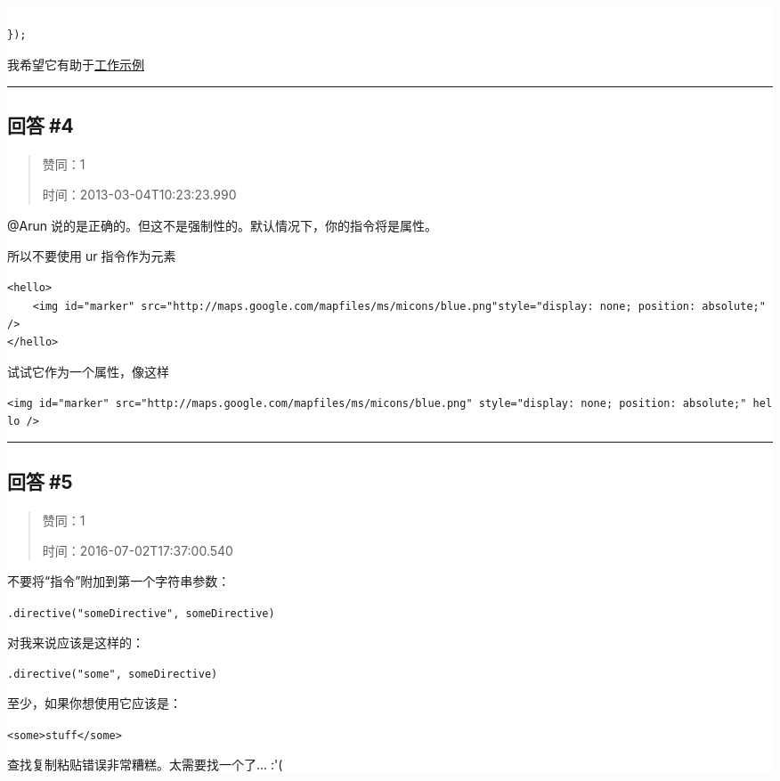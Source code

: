 ```

}); 
```

我希望它有助于[工作示例](http://plnkr.co/edit/pkycXWamwlFJ2BbVvAs7)

* * *

## 回答 #4

> 赞同：1
> 
> 时间：2013-03-04T10:23:23.990

@Arun 说的是正确的。但这不是强制性的。默认情况下，你的指令将是属性。

所以不要使用 ur 指令作为元素

```
<hello>
    <img id="marker" src="http://maps.google.com/mapfiles/ms/micons/blue.png"style="display: none; position: absolute;" />    
</hello> 
```

试试它作为一个属性，像这样

```
<img id="marker" src="http://maps.google.com/mapfiles/ms/micons/blue.png" style="display: none; position: absolute;" hello /> 
```

* * *

## 回答 #5

> 赞同：1
> 
> 时间：2016-07-02T17:37:00.540

不要将“指令”附加到第一个字符串参数：

```
.directive("someDirective", someDirective) 
```

对我来说应该是这样的：

```
.directive("some", someDirective) 
```

至少，如果你想使用它应该是：

```
<some>stuff</some> 
```

查找复制粘贴错误非常糟糕。太需要找一个了... :'(
